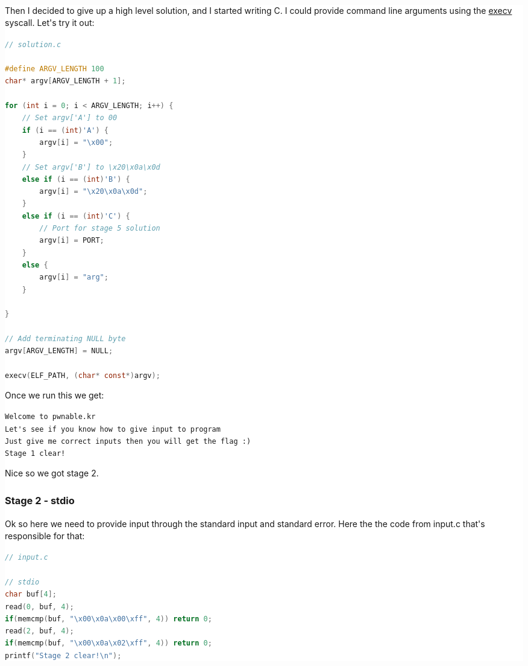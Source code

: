 Then I decided to give up a high level solution, and I started writing C. I could provide command line arguments 
using the [execv](https://linux.die.net/man/3/execv) syscall. Let's try it out:

```C
// solution.c

#define ARGV_LENGTH 100
char* argv[ARGV_LENGTH + 1];

for (int i = 0; i < ARGV_LENGTH; i++) {
    // Set argv['A'] to 00
    if (i == (int)'A') {
        argv[i] = "\x00";
    }
    // Set argv['B'] to \x20\x0a\x0d 
    else if (i == (int)'B') {
        argv[i] = "\x20\x0a\x0d";
    }
    else if (i == (int)'C') {
        // Port for stage 5 solution
        argv[i] = PORT;
    }
    else {
        argv[i] = "arg";
    }

}

// Add terminating NULL byte
argv[ARGV_LENGTH] = NULL;

execv(ELF_PATH, (char* const*)argv);
```

Once we run this we get:

```
Welcome to pwnable.kr
Let's see if you know how to give input to program
Just give me correct inputs then you will get the flag :)
Stage 1 clear!
```

Nice so we got stage 2.


### Stage 2 - stdio
Ok so here we need to provide input through the standard input and standard error.
Here the the code from input.c that's responsible for that:

```C
// input.c

// stdio
char buf[4];
read(0, buf, 4);
if(memcmp(buf, "\x00\x0a\x00\xff", 4)) return 0;
read(2, buf, 4);
if(memcmp(buf, "\x00\x0a\x02\xff", 4)) return 0;
printf("Stage 2 clear!\n");
```
